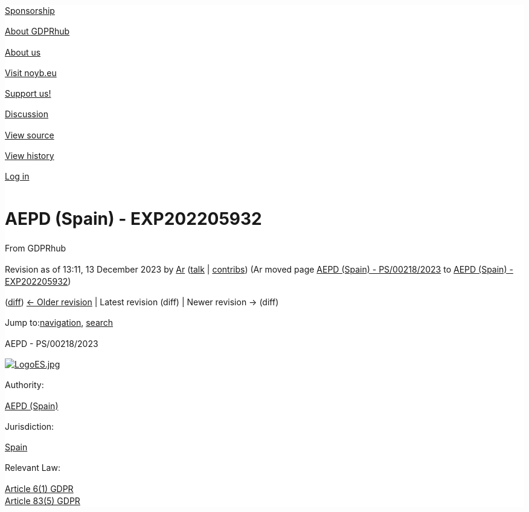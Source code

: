[Sponsorship](/index.php?title=GDPRhub_Sponsorship)

[About GDPRhub](#)

[About us](/index.php?title=About_GDPRhub)

[Visit noyb.eu](https://www.noyb.eu)

[Support us!](https://www.noyb.eu/support)

[](# "Page tools")

[Discussion](/index.php?title=Talk:AEPD_\(Spain\)_-_EXP202205932&action=edit&redlink=1 "Discussion about the content page (page does not exist) [t]")

[View source](/index.php?title=AEPD_\(Spain\)_-_EXP202205932&action=edit "This page is protected.
You can view its source [e]")

[View history](/index.php?title=AEPD_\(Spain\)_-_EXP202205932&action=history "Past revisions of this page [h]")

[](# "You are not logged in.")

[Log in](/index.php?title=Special:UserLogin&returnto=AEPD+%28Spain%29+-+EXP202205932&returntoquery=oldid%3D37887 "You are encouraged to log in; however, it is not mandatory [o]")

# AEPD (Spain) - EXP202205932

From GDPRhub

Revision as of 13:11, 13 December 2023 by [Ar](/index.php?title=User:Ar&action=edit&redlink=1 "User:Ar (page does not exist)") ([talk](/index.php?title=User_talk:Ar&action=edit&redlink=1 "User talk:Ar (page does not exist)") | [contribs](/index.php?title=Special:Contributions/Ar "Special:Contributions/Ar")) (Ar moved page [AEPD (Spain) - PS/00218/2023](/index.php?title=AEPD_\(Spain\)_-_PS/00218/2023 "AEPD (Spain) - PS/00218/2023") to [AEPD (Spain) - EXP202205932](/index.php?title=AEPD_\(Spain\)_-_EXP202205932 "AEPD (Spain) - EXP202205932"))

([diff](/index.php?title=AEPD_\(Spain\)_-_EXP202205932&diff=prev&oldid=37887 "AEPD (Spain) - EXP202205932")) [← Older revision](/index.php?title=AEPD_\(Spain\)_-_EXP202205932&direction=prev&oldid=37887 "AEPD (Spain) - EXP202205932") | Latest revision (diff) | Newer revision → (diff)

Jump to:[navigation](#mw-navigation), [search](#p-search)

AEPD - PS/00218/2023

[![LogoES.jpg](/images/thumb/5/59/LogoES.jpg/250px-LogoES.jpg)](/index.php?title=File:LogoES.jpg)

Authority:

[AEPD (Spain)](/index.php?title=AEPD_\(Spain\) "AEPD (Spain)")

Jurisdiction:

[Spain](/index.php?title=Category:Spain "Category:Spain")

Relevant Law:

[Article 6(1) GDPR](/index.php?title=Article_6_GDPR#1 "Article 6 GDPR")  
[Article 83(5) GDPR](/index.php?title=Article_83_GDPR#5 "Article 83 GDPR")
